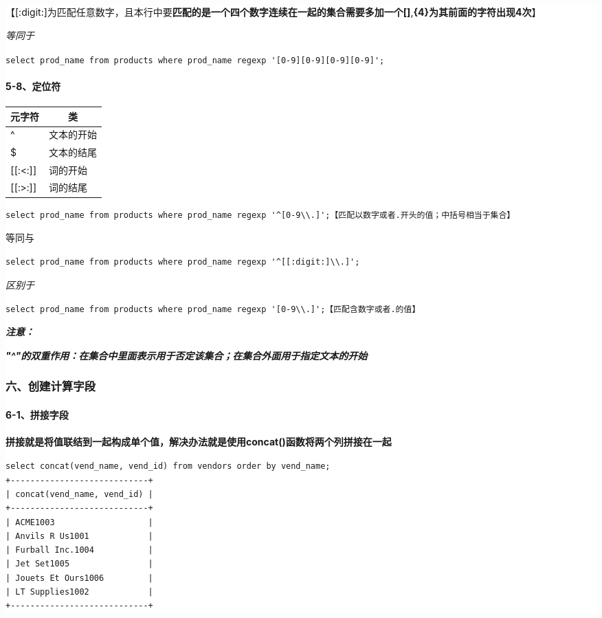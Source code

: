 【[:digit:]为匹配任意数字，且本行中要**匹配的是一个四个数字连续在一起的集合需要多加一个[]**,**{4}为其前面的字符出现4次**】

*等同于*

```mysql
select prod_name from products where prod_name regexp '[0-9][0-9][0-9][0-9]';
```

#### 5-8、**定位符**

| 元字符  | 类         |
| ------- | ---------- |
| ^       | 文本的开始 |
| $       | 文本的结尾 |
| [[:<:]] | 词的开始   |
| [[:>:]] | 词的结尾   |

```mysql
select prod_name from products where prod_name regexp '^[0-9\\.]';【匹配以数字或者.开头的值；中括号相当于集合】
```

等同与

```mysql
select prod_name from products where prod_name regexp '^[[:digit:]\\.]';
```

*区别于*

```mysql
select prod_name from products where prod_name regexp '[0-9\\.]';【匹配含数字或者.的值】
```

***注意：***

***"^"的双重作用：在集合中里面表示用于否定该集合；在集合外面用于指定文本的开始***

### 六、创建计算字段

#### 6-1、拼接字段

**拼接就是将值联结到一起构成单个值，解决办法就是使用concat()函数将两个列拼接在一起**

```mysql
select concat(vend_name, vend_id) from vendors order by vend_name;
+----------------------------+
| concat(vend_name, vend_id) |
+----------------------------+
| ACME1003                   |
| Anvils R Us1001            |
| Furball Inc.1004           |
| Jet Set1005                |
| Jouets Et Ours1006         |
| LT Supplies1002            |
+----------------------------+
```
